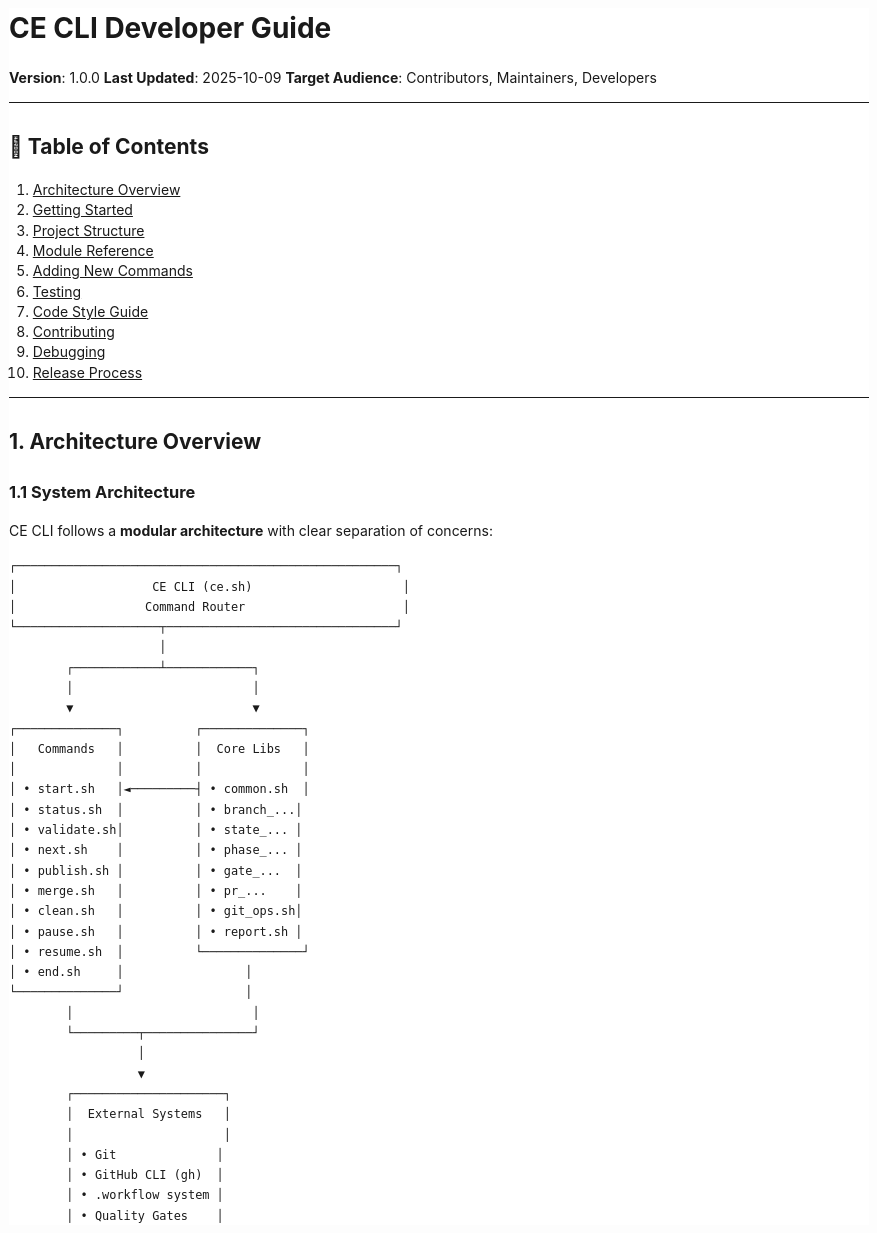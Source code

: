 # CE CLI Developer Guide

**Version**: 1.0.0
**Last Updated**: 2025-10-09
**Target Audience**: Contributors, Maintainers, Developers

---

## 📖 Table of Contents

1. [Architecture Overview](#1-architecture-overview)
2. [Getting Started](#2-getting-started)
3. [Project Structure](#3-project-structure)
4. [Module Reference](#4-module-reference)
5. [Adding New Commands](#5-adding-new-commands)
6. [Testing](#6-testing)
7. [Code Style Guide](#7-code-style-guide)
8. [Contributing](#8-contributing)
9. [Debugging](#9-debugging)
10. [Release Process](#10-release-process)

---

## 1. Architecture Overview

### 1.1 System Architecture

CE CLI follows a **modular architecture** with clear separation of concerns:

```
┌─────────────────────────────────────────────────────┐
│                   CE CLI (ce.sh)                     │
│                  Command Router                      │
└────────────────────┬────────────────────────────────┘
                     │
        ┌────────────┴────────────┐
        │                         │
        ▼                         ▼
┌──────────────┐          ┌──────────────┐
│   Commands   │          │  Core Libs   │
│              │          │              │
│ • start.sh   │◄─────────┤ • common.sh  │
│ • status.sh  │          │ • branch_...│
│ • validate.sh│          │ • state_... │
│ • next.sh    │          │ • phase_... │
│ • publish.sh │          │ • gate_...  │
│ • merge.sh   │          │ • pr_...    │
│ • clean.sh   │          │ • git_ops.sh│
│ • pause.sh   │          │ • report.sh │
│ • resume.sh  │          └──────────────┘
│ • end.sh     │                 │
└──────────────┘                 │
        │                         │
        └─────────┬───────────────┘
                  │
                  ▼
        ┌─────────────────────┐
        │  External Systems   │
        │                     │
        │ • Git              │
        │ • GitHub CLI (gh)  │
        │ • .workflow system │
        │ • Quality Gates    │
```